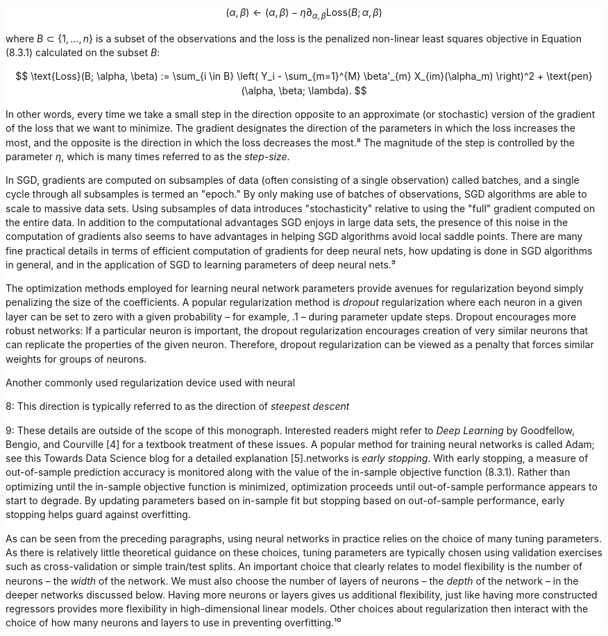 $$
(\alpha, \beta) \leftarrow (\alpha, \beta) - \eta \partial_{\alpha, \beta} \text{Loss}(B; \alpha, \beta)
$$

where $B \subset \{1, \dots, n\}$ is a subset of the observations and the loss is the penalized non-linear least squares objective in Equation (8.3.1) calculated on the subset $B$:

$$
\text{Loss}(B; \alpha, \beta) := \sum_{i \in B} \left( Y_i - \sum_{m=1}^{M} \beta'_{m} X_{im}(\alpha_m) \right)^2 + \text{pen}(\alpha, \beta; \lambda).
$$

In other words, every time we take a small step in the direction opposite to an approximate (or stochastic) version of the gradient of the loss that we want to minimize. The gradient designates the direction of the parameters in which the loss increases the most, and the opposite is the direction in which the loss decreases the most.⁸ The magnitude of the step is controlled by the parameter $\eta$, which is many times referred to as the *step-size*.

In SGD, gradients are computed on subsamples of data (often consisting of a single observation) called batches, and a single cycle through all subsamples is termed an "epoch." By only making use of batches of observations, SGD algorithms are able to scale to massive data sets. Using subsamples of data introduces "stochasticity" relative to using the "full" gradient computed on the entire data. In addition to the computational advantages SGD enjoys in large data sets, the presence of this noise in the computation of gradients also seems to have advantages in helping SGD algorithms avoid local saddle points. There are many fine practical details in terms of efficient computation of gradients for deep neural nets, how updating is done in SGD algorithms in general, and in the application of SGD to learning parameters of deep neural nets.⁹

The optimization methods employed for learning neural network parameters provide avenues for regularization beyond simply penalizing the size of the coefficients. A popular regularization method is *dropout* regularization where each neuron in a given layer can be set to zero with a given probability – for example, .1 – during parameter update steps. Dropout encourages more robust networks: If a particular neuron is important, the dropout regularization encourages creation of very similar neurons that can replicate the properties of the given neuron. Therefore, dropout regularization can be viewed as a penalty that forces similar weights for groups of neurons.

Another commonly used regularization device used with neural

8: This direction is typically referred to as the direction of *steepest descent*

9: These details are outside of the scope of this monograph. Interested readers might refer to *Deep Learning* by Goodfellow, Bengio, and Courville [4] for a textbook treatment of these issues. A popular method for training neural networks is called Adam; see this Towards Data Science blog for a detailed explanation [5].networks is *early stopping*. With early stopping, a measure of out-of-sample prediction accuracy is monitored along with the value of the in-sample objective function (8.3.1). Rather than optimizing until the in-sample objective function is minimized, optimization proceeds until out-of-sample performance appears to start to degrade. By updating parameters based on in-sample fit but stopping based on out-of-sample performance, early stopping helps guard against overfitting.

As can be seen from the preceding paragraphs, using neural networks in practice relies on the choice of many tuning parameters. As there is relatively little theoretical guidance on these choices, tuning parameters are typically chosen using validation exercises such as cross-validation or simple train/test splits. An important choice that clearly relates to model flexibility is the number of neurons – the *width* of the network. We must also choose the number of layers of neurons – the *depth* of the network – in the deeper networks discussed below. Having more neurons or layers gives us additional flexibility, just like having more constructed regressors provides more flexibility in high-dimensional linear models. Other choices about regularization then interact with the choice of how many neurons and layers to use in preventing overfitting.¹⁰
